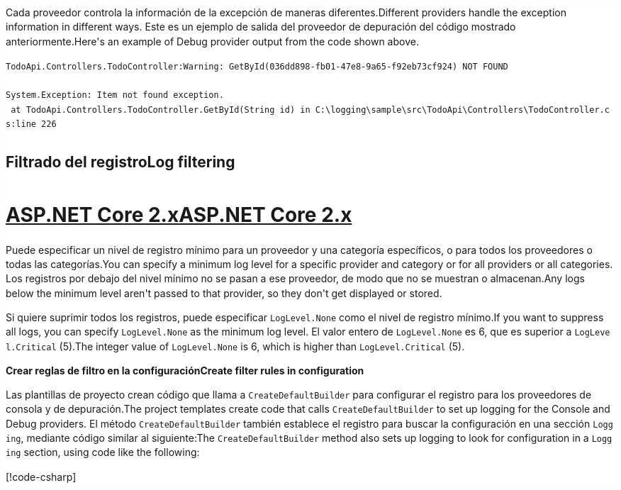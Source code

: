<span data-ttu-id="3547b-225">Cada proveedor controla la información de la excepción de maneras diferentes.</span><span class="sxs-lookup"><span data-stu-id="3547b-225">Different providers handle the exception information in different ways.</span></span> <span data-ttu-id="3547b-226">Este es un ejemplo de salida del proveedor de depuración del código mostrado anteriormente.</span><span class="sxs-lookup"><span data-stu-id="3547b-226">Here's an example of Debug provider output from the code shown above.</span></span>

```
TodoApi.Controllers.TodoController:Warning: GetById(036dd898-fb01-47e8-9a65-f92eb73cf924) NOT FOUND

System.Exception: Item not found exception.
 at TodoApi.Controllers.TodoController.GetById(String id) in C:\logging\sample\src\TodoApi\Controllers\TodoController.cs:line 226
```

## <a name="log-filtering"></a><span data-ttu-id="3547b-227">Filtrado del registro</span><span class="sxs-lookup"><span data-stu-id="3547b-227">Log filtering</span></span>

# <a name="aspnet-core-2xtabaspnetcore2x"></a>[<span data-ttu-id="3547b-228">ASP.NET Core 2.x</span><span class="sxs-lookup"><span data-stu-id="3547b-228">ASP.NET Core 2.x</span></span>](#tab/aspnetcore2x)

<span data-ttu-id="3547b-229">Puede especificar un nivel de registro mínimo para un proveedor y una categoría específicos, o para todos los proveedores o todas las categorías.</span><span class="sxs-lookup"><span data-stu-id="3547b-229">You can specify a minimum log level for a specific provider and category or for all providers or all categories.</span></span> <span data-ttu-id="3547b-230">Los registros por debajo del nivel mínimo no se pasan a ese proveedor, de modo que no se muestran o almacenan.</span><span class="sxs-lookup"><span data-stu-id="3547b-230">Any logs below the minimum level aren't passed to that provider, so they don't get displayed or stored.</span></span> 

<span data-ttu-id="3547b-231">Si quiere suprimir todos los registros, puede especificar `LogLevel.None` como el nivel de registro mínimo.</span><span class="sxs-lookup"><span data-stu-id="3547b-231">If you want to suppress all logs, you can specify `LogLevel.None` as the minimum log level.</span></span> <span data-ttu-id="3547b-232">El valor entero de `LogLevel.None` es 6, que es superior a `LogLevel.Critical` (5).</span><span class="sxs-lookup"><span data-stu-id="3547b-232">The integer value of `LogLevel.None` is 6, which is higher than `LogLevel.Critical` (5).</span></span>

<span data-ttu-id="3547b-233">**Crear reglas de filtro en la configuración**</span><span class="sxs-lookup"><span data-stu-id="3547b-233">**Create filter rules in configuration**</span></span>

<span data-ttu-id="3547b-234">Las plantillas de proyecto crean código que llama a `CreateDefaultBuilder` para configurar el registro para los proveedores de consola y de depuración.</span><span class="sxs-lookup"><span data-stu-id="3547b-234">The project templates create code that calls `CreateDefaultBuilder` to set up logging for the Console and Debug providers.</span></span> <span data-ttu-id="3547b-235">El método `CreateDefaultBuilder` también establece el registro para buscar la configuración en una sección `Logging`, mediante código similar al siguiente:</span><span class="sxs-lookup"><span data-stu-id="3547b-235">The `CreateDefaultBuilder` method also sets up logging to look for configuration in a `Logging` section, using code like the following:</span></span>

[!code-csharp[](index/sample2/Program.cs?name=snippet_ExpandDefault&highlight=15)]

